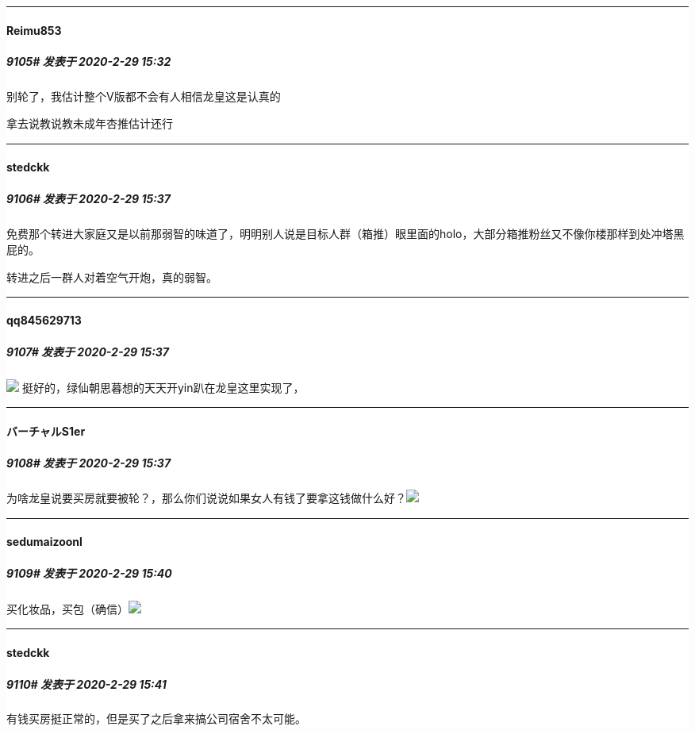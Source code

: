 
-----

####  Reimu853  
##### 9105#       发表于 2020-2-29 15:32


别轮了，我估计整个V版都不会有人相信龙皇这是认真的

拿去说教说教未成年杏推估计还行


-----

####  stedckk  
##### 9106#       发表于 2020-2-29 15:37


免费那个转进大家庭又是以前那弱智的味道了，明明别人说是目标人群（箱推）眼里面的holo，大部分箱推粉丝又不像你楼那样到处冲塔黑屁的。

转进之后一群人对着空气开炮，真的弱智。


-----

####  qq845629713  
##### 9107#       发表于 2020-2-29 15:37


<img src="https://static.saraba1st.com/image/smiley/face2017/067.png" referrerpolicy="no-referrer"> 挺好的，绿仙朝思暮想的天天开yin趴在龙皇这里实现了，


-----

####  バーチャルS1er  
##### 9108#       发表于 2020-2-29 15:37


为啥龙皇说要买房就要被轮？，那么你们说说如果女人有钱了要拿这钱做什么好？<img src="https://static.saraba1st.com/image/smiley/face2017/067.png" referrerpolicy="no-referrer">


-----

####  sedumaizoonl  
##### 9109#       发表于 2020-2-29 15:40


买化妆品，买包（确信）<img src="https://static.saraba1st.com/image/smiley/face2017/067.png" referrerpolicy="no-referrer">


-----

####  stedckk  
##### 9110#       发表于 2020-2-29 15:41


有钱买房挺正常的，但是买了之后拿来搞公司宿舍不太可能。
